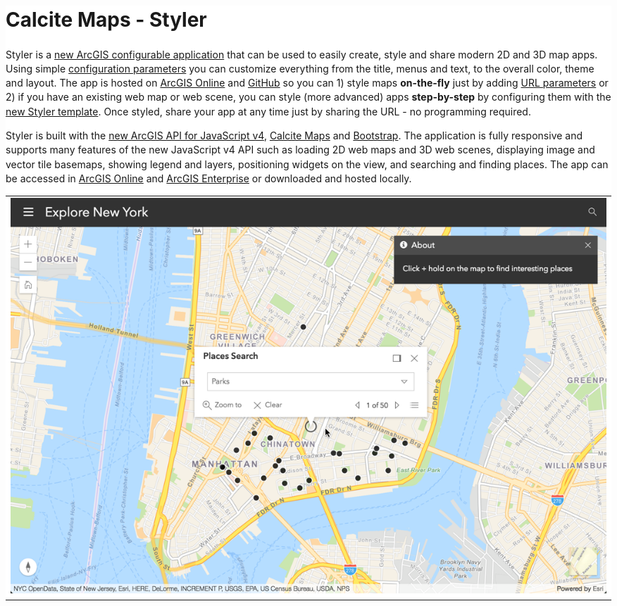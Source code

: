 # Calcite Maps - Styler

Styler is a [new ArcGIS configurable application](http://server.arcgis.com/en/portal/latest/use/application-templates.htm) that can be used to easily create, style and share modern 2D and 3D map apps. Using simple [configuration parameters](#configurationParameters) you can customize everything from the title, menus and text, to the overall color, theme and layout. The app is hosted on [ArcGIS Online](http://www.arcgis.com/home/item.html?id=7217645840b8465ab03d6e3efbe21d1d) and [GitHub](https://esri.github.io/calcite-maps-styler-template/index.html?webmap=default) so you can 1) style maps **on-the-fly** just by adding [URL parameters](#configurationParameters) or 2) if you have an existing web map or web scene, you can style (more advanced) apps **step-by-step** by configuring them with the [new Styler template](http://www.arcgis.com/home/item.html?id=7217645840b8465ab03d6e3efbe21d1d). Once styled, share your app at any time just by sharing the URL - no programming required.

Styler is built with the [new ArcGIS API for JavaScript v4](https://developers.arcgis.com/javascript), [Calcite Maps](https://github.com/Esri/calcite-maps) and [Bootstrap](http://getbootstrap.com). The application is fully responsive and supports many features of the new JavaScript v4 API such as loading 2D web maps and 3D web scenes, displaying image and vector tile basemaps, showing legend and layers, positioning widgets on the view, and searching and finding places. The app can be accessed in [ArcGIS Online](http://www.arcgis.com/home/item.html?id=7217645840b8465ab03d6e3efbe21d1d) and [ArcGIS Enterprise](http://www.esri.com/arcgis/products/arcgis-enterprise/Overview) or downloaded and hosted locally.

<table>
 <tr>
 <td><a href="#example1"><img src="./example-1.png?raw=true"></a></td>